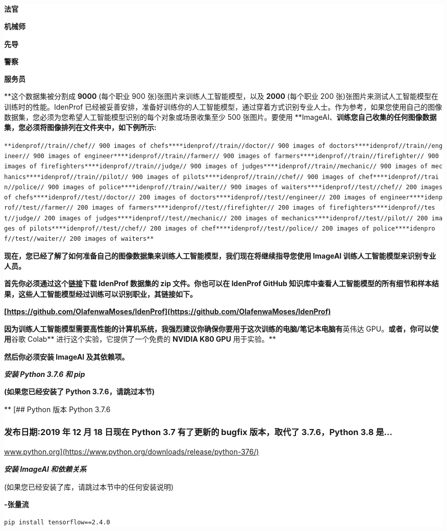 ****法官****

****机械师****

****先导****

****警察****

****服务员****

**这个数据集被分割成 **9000** (每个职业 900 张)张图片来训练人工智能模型，以及 **2000** (每个职业 200 张)张图片来测试人工智能模型在训练时的性能。IdenProf 已经被妥善安排，准备好训练你的人工智能模型，通过穿着方式识别专业人士。作为参考，如果您使用自己的图像数据集，您必须为您希望人工智能模型识别的每个对象或场景收集至少 500 张图片。要使用 **ImageAI、**训练您自己收集的任何图像数据集，您必须将图像排列在文件夹中，如下例所示:**

```
**idenprof//train//chef// 900 images of chefs****idenprof//train//doctor// 900 images of doctors****idenprof//train//engineer// 900 images of engineer****idenprof//train//farmer// 900 images of farmers****idenprof//train//firefighter// 900 images of firefighters****idenprof//train//judge// 900 images of judges****idenprof//train//mechanic// 900 images of mechanics****idenprof//train//pilot// 900 images of pilots****idenprof//train//chef// 900 images of chef****idenprof//train//police// 900 images of police****idenprof//train//waiter// 900 images of waiters****idenprof//test//chef// 200 images of chefs****idenprof//test//doctor// 200 images of doctors****idenprof//test//engineer// 200 images of engineer****idenprof//test//farmer// 200 images of farmers****idenprof//test//firefighter// 200 images of firefighters****idenprof//test//judge// 200 images of judges****idenprof//test//mechanic// 200 images of mechanics****idenprof//test//pilot// 200 images of pilots****idenprof//test//chef// 200 images of chef****idenprof//test//police// 200 images of police****idenprof//test//waiter// 200 images of waiters**
```

**现在，您已经了解了如何准备自己的图像数据集来训练人工智能模型，我们现在将继续指导您使用 **ImageAI 训练人工智能模型来识别专业人员。****

**首先你必须通过这个[链接](https://github.com/OlafenwaMoses/IdenProf/releases/download/v1.0/idenprof-jpg.zip)下载 **IdenProf** 数据集的 zip 文件。你也可以在 IdenProf GitHub 知识库中查看人工智能模型的所有细节和样本结果，这些人工智能模型经过训练可以识别职业，其链接如下。**

**[https://github.com/OlafenwaMoses/IdenProf](https://github.com/OlafenwaMoses/IdenProf)**

**因为训练人工智能模型需要高性能的计算机系统，我强烈建议你确保你要用于这次训练的电脑/笔记本电脑有**英伟达 GPU。**或者，你可以使用**谷歌 Colab** 进行这个实验，它提供了一个免费的 **NVIDIA K80 GPU** 用于实验。**

**然后你必须安装 **ImageAI** 及其依赖项。**

*****安装 Python 3.7.6 和 pip*****

**(如果您已经安装了 Python 3.7.6，请跳过本节)**

**[](https://www.python.org/downloads/release/python-376/) [## Python 版本 Python 3.7.6

### 发布日期:2019 年 12 月 18 日现在 Python 3.7 有了更新的 bugfix 版本，取代了 3.7.6，Python 3.8 是…

www.python.org](https://www.python.org/downloads/release/python-376/) 

***安装 ImageAI 和依赖关系***

(如果您已经安装了库，请跳过本节中的任何安装说明)

**-张量流**

```
pip install tensorflow==2.4.0
```
